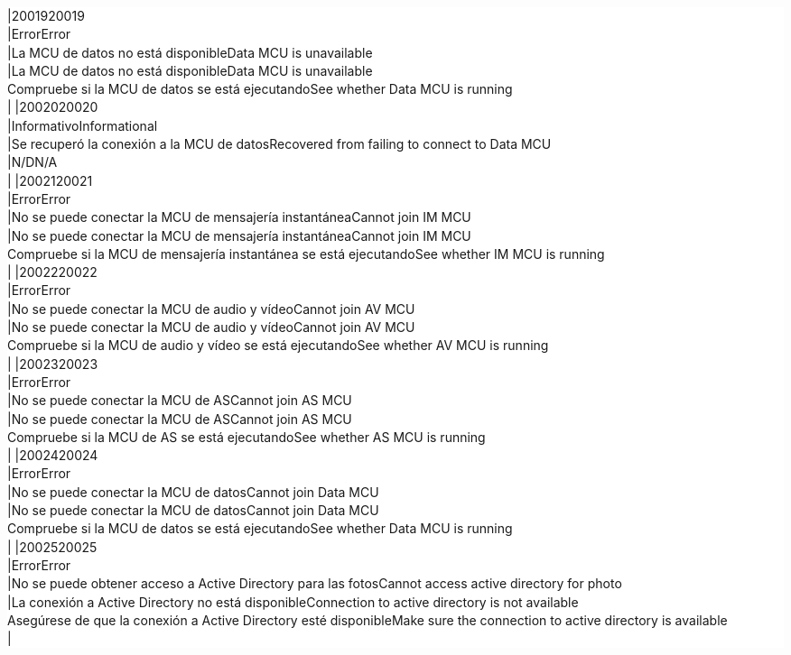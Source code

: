 |<span data-ttu-id="4d17c-198">20019</span><span class="sxs-lookup"><span data-stu-id="4d17c-198">20019</span></span>  <br/> |<span data-ttu-id="4d17c-199">Error</span><span class="sxs-lookup"><span data-stu-id="4d17c-199">Error</span></span>  <br/> |<span data-ttu-id="4d17c-200">La MCU de datos no está disponible</span><span class="sxs-lookup"><span data-stu-id="4d17c-200">Data MCU is unavailable</span></span>  <br/> |<span data-ttu-id="4d17c-201">La MCU de datos no está disponible</span><span class="sxs-lookup"><span data-stu-id="4d17c-201">Data MCU is unavailable</span></span>  <br/> <span data-ttu-id="4d17c-202">Compruebe si la MCU de datos se está ejecutando</span><span class="sxs-lookup"><span data-stu-id="4d17c-202">See whether Data MCU is running</span></span>  <br/> |
|<span data-ttu-id="4d17c-203">20020</span><span class="sxs-lookup"><span data-stu-id="4d17c-203">20020</span></span>  <br/> |<span data-ttu-id="4d17c-204">Informativo</span><span class="sxs-lookup"><span data-stu-id="4d17c-204">Informational</span></span>  <br/> |<span data-ttu-id="4d17c-205">Se recuperó la conexión a la MCU de datos</span><span class="sxs-lookup"><span data-stu-id="4d17c-205">Recovered from failing to connect to Data MCU</span></span>  <br/> |<span data-ttu-id="4d17c-206">N/D</span><span class="sxs-lookup"><span data-stu-id="4d17c-206">N/A</span></span>  <br/> |
|<span data-ttu-id="4d17c-207">20021</span><span class="sxs-lookup"><span data-stu-id="4d17c-207">20021</span></span>  <br/> |<span data-ttu-id="4d17c-208">Error</span><span class="sxs-lookup"><span data-stu-id="4d17c-208">Error</span></span>  <br/> |<span data-ttu-id="4d17c-209">No se puede conectar la MCU de mensajería instantánea</span><span class="sxs-lookup"><span data-stu-id="4d17c-209">Cannot join IM MCU</span></span>  <br/> |<span data-ttu-id="4d17c-210">No se puede conectar la MCU de mensajería instantánea</span><span class="sxs-lookup"><span data-stu-id="4d17c-210">Cannot join IM MCU</span></span>  <br/> <span data-ttu-id="4d17c-211">Compruebe si la MCU de mensajería instantánea se está ejecutando</span><span class="sxs-lookup"><span data-stu-id="4d17c-211">See whether IM MCU is running</span></span>  <br/> |
|<span data-ttu-id="4d17c-212">20022</span><span class="sxs-lookup"><span data-stu-id="4d17c-212">20022</span></span>  <br/> |<span data-ttu-id="4d17c-213">Error</span><span class="sxs-lookup"><span data-stu-id="4d17c-213">Error</span></span>  <br/> |<span data-ttu-id="4d17c-214">No se puede conectar la MCU de audio y vídeo</span><span class="sxs-lookup"><span data-stu-id="4d17c-214">Cannot join AV MCU</span></span>  <br/> |<span data-ttu-id="4d17c-215">No se puede conectar la MCU de audio y vídeo</span><span class="sxs-lookup"><span data-stu-id="4d17c-215">Cannot join AV MCU</span></span>  <br/> <span data-ttu-id="4d17c-216">Compruebe si la MCU de audio y vídeo se está ejecutando</span><span class="sxs-lookup"><span data-stu-id="4d17c-216">See whether AV MCU is running</span></span>  <br/> |
|<span data-ttu-id="4d17c-217">20023</span><span class="sxs-lookup"><span data-stu-id="4d17c-217">20023</span></span>  <br/> |<span data-ttu-id="4d17c-218">Error</span><span class="sxs-lookup"><span data-stu-id="4d17c-218">Error</span></span>  <br/> |<span data-ttu-id="4d17c-219">No se puede conectar la MCU de AS</span><span class="sxs-lookup"><span data-stu-id="4d17c-219">Cannot join AS MCU</span></span>  <br/> |<span data-ttu-id="4d17c-220">No se puede conectar la MCU de AS</span><span class="sxs-lookup"><span data-stu-id="4d17c-220">Cannot join AS MCU</span></span>  <br/> <span data-ttu-id="4d17c-221">Compruebe si la MCU de AS se está ejecutando</span><span class="sxs-lookup"><span data-stu-id="4d17c-221">See whether AS MCU is running</span></span>  <br/> |
|<span data-ttu-id="4d17c-222">20024</span><span class="sxs-lookup"><span data-stu-id="4d17c-222">20024</span></span>  <br/> |<span data-ttu-id="4d17c-223">Error</span><span class="sxs-lookup"><span data-stu-id="4d17c-223">Error</span></span>  <br/> |<span data-ttu-id="4d17c-224">No se puede conectar la MCU de datos</span><span class="sxs-lookup"><span data-stu-id="4d17c-224">Cannot join Data MCU</span></span>  <br/> |<span data-ttu-id="4d17c-225">No se puede conectar la MCU de datos</span><span class="sxs-lookup"><span data-stu-id="4d17c-225">Cannot join Data MCU</span></span>  <br/> <span data-ttu-id="4d17c-226">Compruebe si la MCU de datos se está ejecutando</span><span class="sxs-lookup"><span data-stu-id="4d17c-226">See whether Data MCU is running</span></span>  <br/> |
|<span data-ttu-id="4d17c-227">20025</span><span class="sxs-lookup"><span data-stu-id="4d17c-227">20025</span></span>  <br/> |<span data-ttu-id="4d17c-228">Error</span><span class="sxs-lookup"><span data-stu-id="4d17c-228">Error</span></span>  <br/> |<span data-ttu-id="4d17c-229">No se puede obtener acceso a Active Directory para las fotos</span><span class="sxs-lookup"><span data-stu-id="4d17c-229">Cannot access active directory for photo</span></span>  <br/> |<span data-ttu-id="4d17c-230">La conexión a Active Directory no está disponible</span><span class="sxs-lookup"><span data-stu-id="4d17c-230">Connection to active directory is not available</span></span>  <br/> <span data-ttu-id="4d17c-231">Asegúrese de que la conexión a Active Directory esté disponible</span><span class="sxs-lookup"><span data-stu-id="4d17c-231">Make sure the connection to active directory is available</span></span>  <br/> |